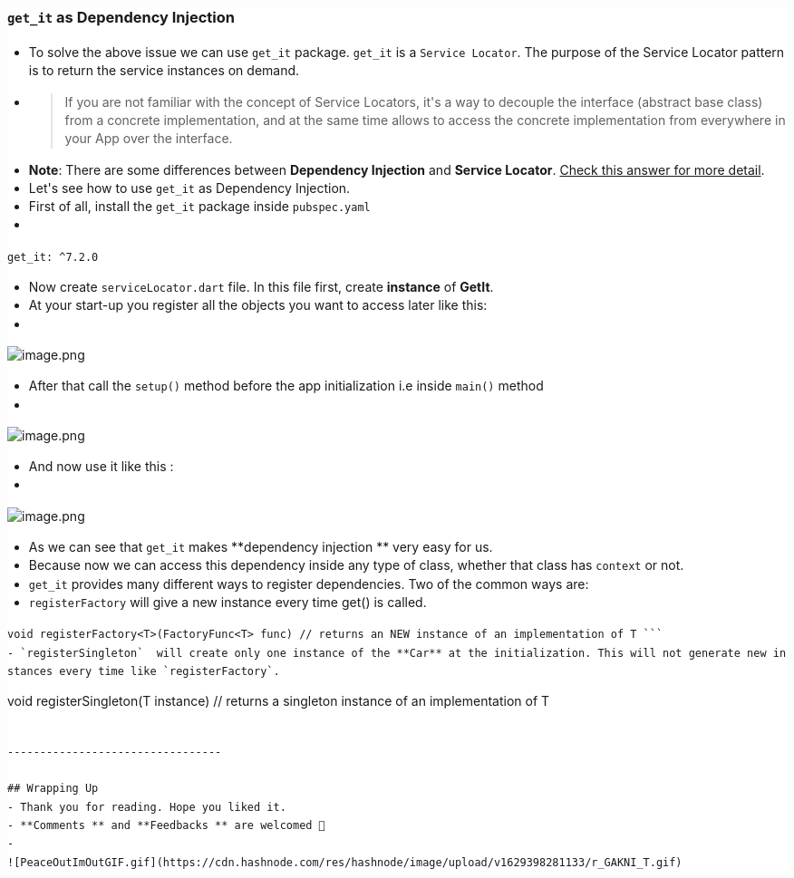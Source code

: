 ### `get_it` as Dependency Injection 
- To solve the above issue we can use `get_it` package. `get_it` is a `Service Locator`. 
The purpose of the Service Locator pattern is to return the service instances on demand.
-  > If you are not familiar with the concept of Service Locators, it's a way to decouple the interface (abstract base class) from a concrete implementation, and at the same time allows to access the concrete implementation from everywhere in your App over the interface.
- **Note**: There are some differences between **Dependency Injection** and **Service Locator**. [Check this answer for more detail](https://softwareengineering.stackexchange.com/questions/390755/whats-the-difference-between-using-dependency-injection-with-a-container-and-us).
- Let's see how to use `get_it` as Dependency Injection.
- First of all, install the `get_it` package inside `pubspec.yaml`
- 
```
get_it: ^7.2.0
```
- Now create `serviceLocator.dart` file. In this file first, create **instance** of **GetIt**.
- At your start-up you register all the objects you want to access later like this:
- 
![image.png](https://cdn.hashnode.com/res/hashnode/image/upload/v1629397520940/haTlYCP3l.png)
- After that call the `setup()` method before the app initialization i.e inside `main()` method
- 
![image.png](https://cdn.hashnode.com/res/hashnode/image/upload/v1629397492514/Cwgw6pG86.png)
- And now use it like this :
- 
![image.png](https://cdn.hashnode.com/res/hashnode/image/upload/v1629397593219/xFc8MS1s2.png)
- As we can see that `get_it` makes **dependency injection ** very easy for us.
- Because now we can access this dependency inside any type of class, whether that class has `context` or not.
- `get_it` provides many different ways to register dependencies. Two of the common ways are:
- `registerFactory` will give a new instance every time get<T>() is called.
```
void registerFactory<T>(FactoryFunc<T> func) // returns an NEW instance of an implementation of T ```
- `registerSingleton`  will create only one instance of the **Car** at the initialization. This will not generate new instances every time like `registerFactory`.
```
void registerSingleton<T>(T instance) // returns a singleton instance of an implementation of T
```

---------------------------------

## Wrapping Up
- Thank you for reading. Hope you liked it.
- **Comments ** and **Feedbacks ** are welcomed 🙂
- 
![PeaceOutImOutGIF.gif](https://cdn.hashnode.com/res/hashnode/image/upload/v1629398281133/r_GAKNI_T.gif)
